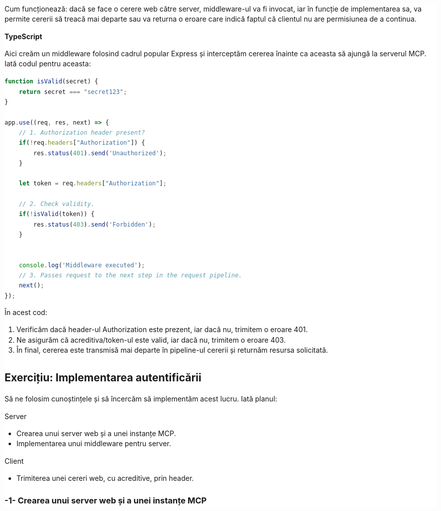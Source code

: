 Cum funcționează: dacă se face o cerere web către server, middleware-ul va fi invocat, iar în funcție de implementarea sa, va permite cererii să treacă mai departe sau va returna o eroare care indică faptul că clientul nu are permisiunea de a continua.

**TypeScript**

Aici creăm un middleware folosind cadrul popular Express și interceptăm cererea înainte ca aceasta să ajungă la serverul MCP. Iată codul pentru aceasta:

```typescript
function isValid(secret) {
    return secret === "secret123";
}

app.use((req, res, next) => {
    // 1. Authorization header present?  
    if(!req.headers["Authorization"]) {
        res.status(401).send('Unauthorized');
    }
    
    let token = req.headers["Authorization"];

    // 2. Check validity.
    if(!isValid(token)) {
        res.status(403).send('Forbidden');
    }

   
    console.log('Middleware executed');
    // 3. Passes request to the next step in the request pipeline.
    next();
});
```

În acest cod:

1. Verificăm dacă header-ul Authorization este prezent, iar dacă nu, trimitem o eroare 401.
2. Ne asigurăm că acreditiva/token-ul este valid, iar dacă nu, trimitem o eroare 403.
3. În final, cererea este transmisă mai departe în pipeline-ul cererii și returnăm resursa solicitată.

## Exercițiu: Implementarea autentificării

Să ne folosim cunoștințele și să încercăm să implementăm acest lucru. Iată planul:

Server

- Crearea unui server web și a unei instanțe MCP.
- Implementarea unui middleware pentru server.

Client 

- Trimiterea unei cereri web, cu acreditive, prin header.

### -1- Crearea unui server web și a unei instanțe MCP
